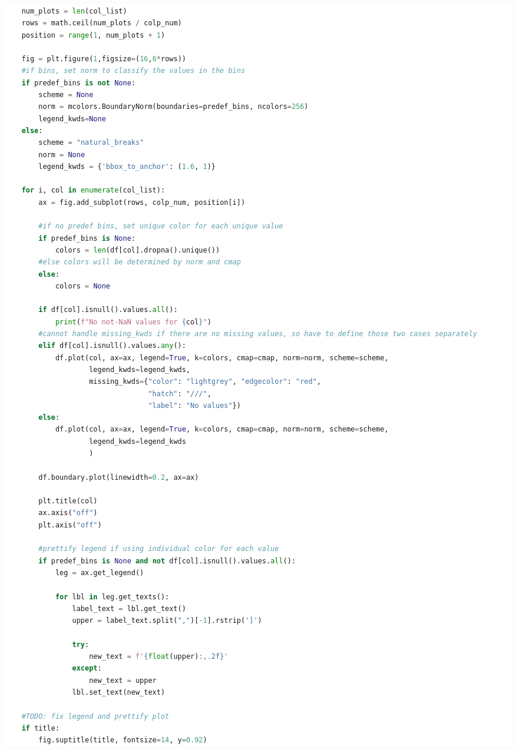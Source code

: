 ```python
    num_plots = len(col_list)
    rows = math.ceil(num_plots / colp_num)
    position = range(1, num_plots + 1)

    fig = plt.figure(1,figsize=(16,6*rows))
    #if bins, set norm to classify the values in the bins
    if predef_bins is not None:
        scheme = None
        norm = mcolors.BoundaryNorm(boundaries=predef_bins, ncolors=256)
        legend_kwds=None
    else:
        scheme = "natural_breaks"
        norm = None
        legend_kwds = {'bbox_to_anchor': (1.6, 1)}

    for i, col in enumerate(col_list):
        ax = fig.add_subplot(rows, colp_num, position[i])

        #if no predef bins, set unique color for each unique value
        if predef_bins is None:
            colors = len(df[col].dropna().unique())
        #else colors will be determined by norm and cmap
        else:
            colors = None

        if df[col].isnull().values.all():
            print(f"No not-NaN values for {col}")
        #cannot handle missing_kwds if there are no missing values, so have to define those two cases separately
        elif df[col].isnull().values.any():
            df.plot(col, ax=ax, legend=True, k=colors, cmap=cmap, norm=norm, scheme=scheme,
                    legend_kwds=legend_kwds,
                    missing_kwds={"color": "lightgrey", "edgecolor": "red",
                                  "hatch": "///",
                                  "label": "No values"})
        else:
            df.plot(col, ax=ax, legend=True, k=colors, cmap=cmap, norm=norm, scheme=scheme,
                    legend_kwds=legend_kwds
                    )

        df.boundary.plot(linewidth=0.2, ax=ax)

        plt.title(col)
        ax.axis("off")
        plt.axis("off")

        #prettify legend if using individual color for each value
        if predef_bins is None and not df[col].isnull().values.all():
            leg = ax.get_legend()

            for lbl in leg.get_texts():
                label_text = lbl.get_text()
                upper = label_text.split(",")[-1].rstrip(']')

                try:
                    new_text = f'{float(upper):,.2f}'
                except:
                    new_text = upper
                lbl.set_text(new_text)

    #TODO: fix legend and prettify plot
    if title:
        fig.suptitle(title, fontsize=14, y=0.92)
```